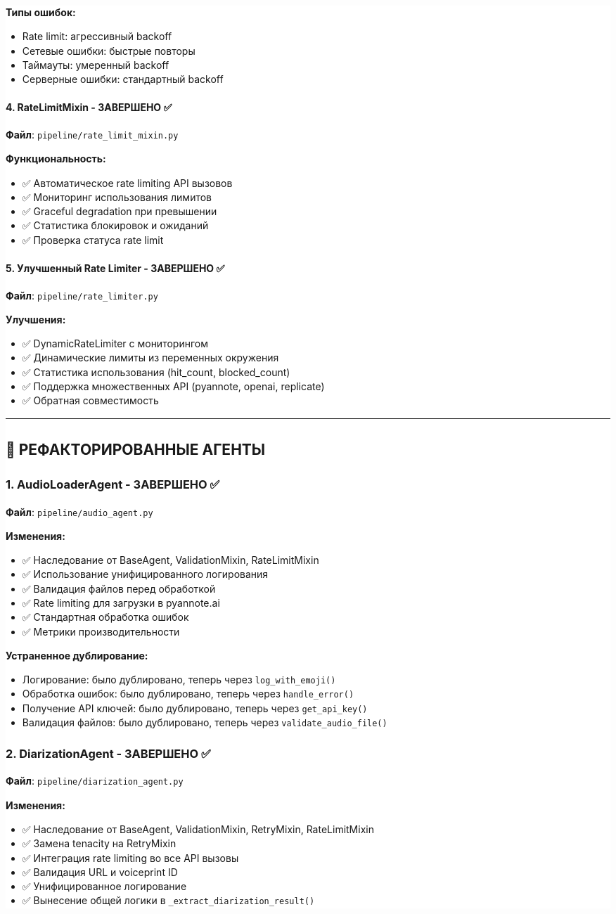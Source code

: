 **Типы ошибок:**
- Rate limit: агрессивный backoff
- Сетевые ошибки: быстрые повторы
- Таймауты: умеренный backoff
- Серверные ошибки: стандартный backoff

#### 4. RateLimitMixin - ЗАВЕРШЕНО ✅
**Файл**: `pipeline/rate_limit_mixin.py`

**Функциональность:**
- ✅ Автоматическое rate limiting API вызовов
- ✅ Мониторинг использования лимитов
- ✅ Graceful degradation при превышении
- ✅ Статистика блокировок и ожиданий
- ✅ Проверка статуса rate limit

#### 5. Улучшенный Rate Limiter - ЗАВЕРШЕНО ✅
**Файл**: `pipeline/rate_limiter.py`

**Улучшения:**
- ✅ DynamicRateLimiter с мониторингом
- ✅ Динамические лимиты из переменных окружения
- ✅ Статистика использования (hit_count, blocked_count)
- ✅ Поддержка множественных API (pyannote, openai, replicate)
- ✅ Обратная совместимость

---

## 🔄 РЕФАКТОРИРОВАННЫЕ АГЕНТЫ

### 1. AudioLoaderAgent - ЗАВЕРШЕНО ✅
**Файл**: `pipeline/audio_agent.py`

**Изменения:**
- ✅ Наследование от BaseAgent, ValidationMixin, RateLimitMixin
- ✅ Использование унифицированного логирования
- ✅ Валидация файлов перед обработкой
- ✅ Rate limiting для загрузки в pyannote.ai
- ✅ Стандартная обработка ошибок
- ✅ Метрики производительности

**Устраненное дублирование:**
- Логирование: было дублировано, теперь через `log_with_emoji()`
- Обработка ошибок: было дублировано, теперь через `handle_error()`
- Получение API ключей: было дублировано, теперь через `get_api_key()`
- Валидация файлов: было дублировано, теперь через `validate_audio_file()`

### 2. DiarizationAgent - ЗАВЕРШЕНО ✅
**Файл**: `pipeline/diarization_agent.py`

**Изменения:**
- ✅ Наследование от BaseAgent, ValidationMixin, RetryMixin, RateLimitMixin
- ✅ Замена tenacity на RetryMixin
- ✅ Интеграция rate limiting во все API вызовы
- ✅ Валидация URL и voiceprint ID
- ✅ Унифицированное логирование
- ✅ Вынесение общей логики в `_extract_diarization_result()`
